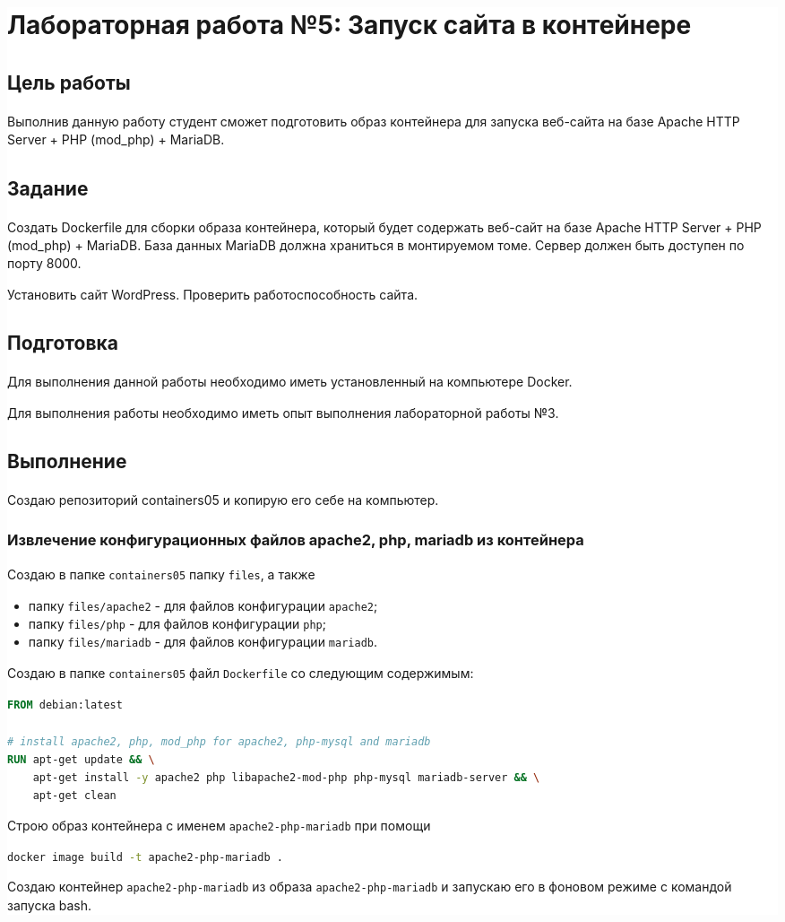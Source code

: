# Лабораторная работа №5: Запуск сайта в контейнере

## Цель работы

Выполнив данную работу студент сможет подготовить образ контейнера для запуска веб-сайта на базе Apache HTTP Server + PHP (mod_php) + MariaDB.

## Задание

Создать Dockerfile для сборки образа контейнера, который будет содержать веб-сайт на базе Apache HTTP Server + PHP (mod_php) + MariaDB. База данных MariaDB должна храниться в монтируемом томе. Сервер должен быть доступен по порту 8000.

Установить сайт WordPress. Проверить работоспособность сайта.

## Подготовка

Для выполнения данной работы необходимо иметь установленный на компьютере Docker.

Для выполнения работы необходимо иметь опыт выполнения лабораторной работы №3.

## Выполнение

Создаю репозиторий containers05 и копирую его себе на компьютер.

### Извлечение конфигурационных файлов apache2, php, mariadb из контейнера

Создаю в папке `containers05` папку `files`, а также

- папку `files/apache2` - для файлов конфигурации `apache2`;
- папку `files/php` - для файлов конфигурации `php`;
- папку `files/mariadb` - для файлов конфигурации `mariadb`.

Создаю в папке `containers05` файл `Dockerfile` со следующим содержимым:

```Dockerfile
FROM debian:latest

# install apache2, php, mod_php for apache2, php-mysql and mariadb
RUN apt-get update && \
    apt-get install -y apache2 php libapache2-mod-php php-mysql mariadb-server && \
    apt-get clean
```

Строю образ контейнера c именем `apache2-php-mariadb` при помощи

```sh
docker image build -t apache2-php-mariadb .
```

Создаю контейнер `apache2-php-mariadb` из образа `apache2-php-mariadb` и запускаю его в фоновом режиме с командой запуска bash.
